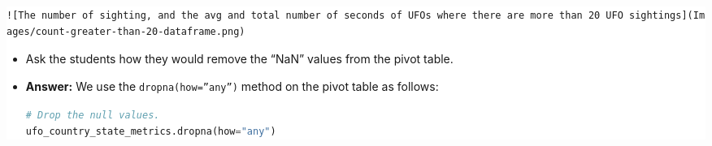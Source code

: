     ![The number of sighting, and the avg and total number of seconds of UFOs where there are more than 20 UFO sightings](Images/count-greater-than-20-dataframe.png)

* Ask the students how they would remove the “NaN” values from the pivot table.

* **Answer:** We use the `dropna(how=”any”)` method on the pivot table as follows:

    ```python
    # Drop the null values.
    ufo_country_state_metrics.dropna(how="any")
    ```

